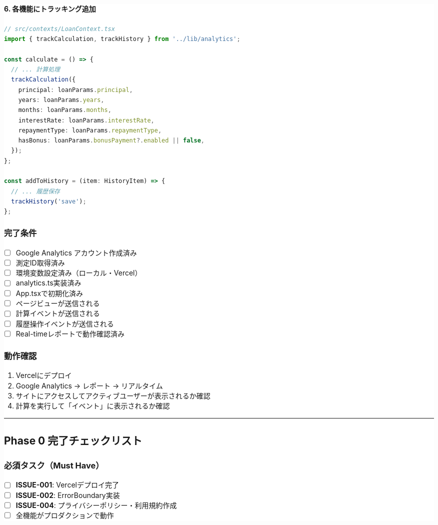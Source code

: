 #### 6. 各機能にトラッキング追加
```typescript
// src/contexts/LoanContext.tsx
import { trackCalculation, trackHistory } from '../lib/analytics';

const calculate = () => {
  // ... 計算処理
  trackCalculation({
    principal: loanParams.principal,
    years: loanParams.years,
    months: loanParams.months,
    interestRate: loanParams.interestRate,
    repaymentType: loanParams.repaymentType,
    hasBonus: loanParams.bonusPayment?.enabled || false,
  });
};

const addToHistory = (item: HistoryItem) => {
  // ... 履歴保存
  trackHistory('save');
};
```

### 完了条件
- [ ] Google Analytics アカウント作成済み
- [ ] 測定ID取得済み
- [ ] 環境変数設定済み（ローカル・Vercel）
- [ ] analytics.ts実装済み
- [ ] App.tsxで初期化済み
- [ ] ページビューが送信される
- [ ] 計算イベントが送信される
- [ ] 履歴操作イベントが送信される
- [ ] Real-timeレポートで動作確認済み

### 動作確認
1. Vercelにデプロイ
2. Google Analytics → レポート → リアルタイム
3. サイトにアクセスしてアクティブユーザーが表示されるか確認
4. 計算を実行して「イベント」に表示されるか確認

---

## Phase 0 完了チェックリスト

### 必須タスク（Must Have）
- [ ] **ISSUE-001**: Vercelデプロイ完了
- [ ] **ISSUE-002**: ErrorBoundary実装
- [ ] **ISSUE-004**: プライバシーポリシー・利用規約作成
- [ ] 全機能がプロダクションで動作

